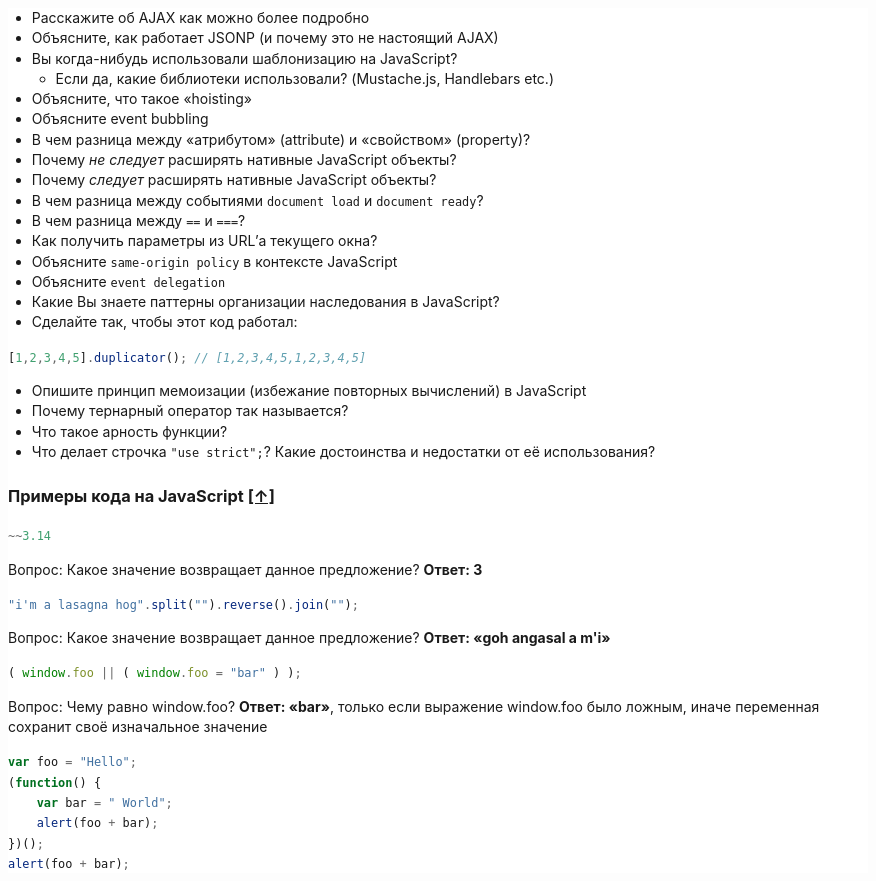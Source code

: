 * Расскажите об AJAX как можно более подробно
* Объясните, как работает JSONP (и почему это не настоящий AJAX)
* Вы когда-нибудь использовали шаблонизацию на JavaScript?
	* Если да, какие библиотеки использовали? (Mustache.js, Handlebars etc.)
* Объясните, что такое «hoisting»
* Объясните event bubbling
* В чем разница между «атрибутом» (attribute) и «свойством» (property)?
* Почему *не следует* расширять нативные JavaScript объекты?
* Почему *следует* расширять нативные JavaScript объекты?
* В чем разница между событиями `document load` и `document ready`?
* В чем разница между `==` и `===`?
* Как получить параметры из URL’а текущего окна?
* Объясните `same-origin policy` в контексте JavaScript
* Объясните `event delegation`
* Какие Вы знаете паттерны организации наследования в JavaScript?
* Сделайте так, чтобы этот код работал:

~~~js
[1,2,3,4,5].duplicator(); // [1,2,3,4,5,1,2,3,4,5]
~~~

* Опишите принцип мемоизации (избежание повторных вычислений) в JavaScript
* Почему тернарный оператор так называется?
* Что такое арность функции?
* Что делает строчка `"use strict";`? Какие достоинства и недостатки от её использования?

### <a id="jscode"></a> Примеры кода на JavaScript [[↑]](#toc)

~~~js
~~3.14
~~~

Вопрос: Какое значение возвращает данное предложение?
**Ответ: 3**

~~~js
"i'm a lasagna hog".split("").reverse().join("");
~~~

Вопрос: Какое значение возвращает данное предложение?
**Ответ: «goh angasal a m'i»**

~~~js
( window.foo || ( window.foo = "bar" ) );
~~~

Вопрос: Чему равно window.foo?
**Ответ: «bar»**,
только если выражение window.foo было ложным, иначе переменная сохранит своё изначальное значение

~~~js
var foo = "Hello";
(function() {
    var bar = " World";
    alert(foo + bar);
})();
alert(foo + bar);
~~~
